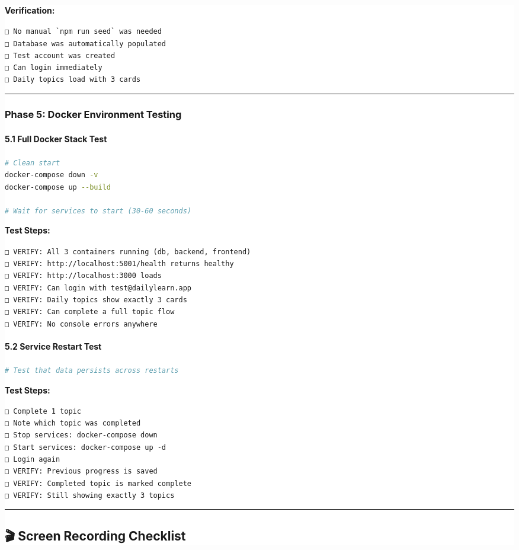 **Verification:**
```
□ No manual `npm run seed` was needed
□ Database was automatically populated
□ Test account was created
□ Can login immediately
□ Daily topics load with 3 cards
```

---

### **Phase 5: Docker Environment Testing**

#### 5.1 Full Docker Stack Test
```bash
# Clean start
docker-compose down -v
docker-compose up --build

# Wait for services to start (30-60 seconds)
```

**Test Steps:**
```
□ VERIFY: All 3 containers running (db, backend, frontend)
□ VERIFY: http://localhost:5001/health returns healthy
□ VERIFY: http://localhost:3000 loads
□ VERIFY: Can login with test@dailylearn.app
□ VERIFY: Daily topics show exactly 3 cards
□ VERIFY: Can complete a full topic flow
□ VERIFY: No console errors anywhere
```

#### 5.2 Service Restart Test
```bash
# Test that data persists across restarts
```

**Test Steps:**
```
□ Complete 1 topic
□ Note which topic was completed
□ Stop services: docker-compose down
□ Start services: docker-compose up -d
□ Login again
□ VERIFY: Previous progress is saved
□ VERIFY: Completed topic is marked complete
□ VERIFY: Still showing exactly 3 topics
```

---

## 🎬 Screen Recording Checklist
